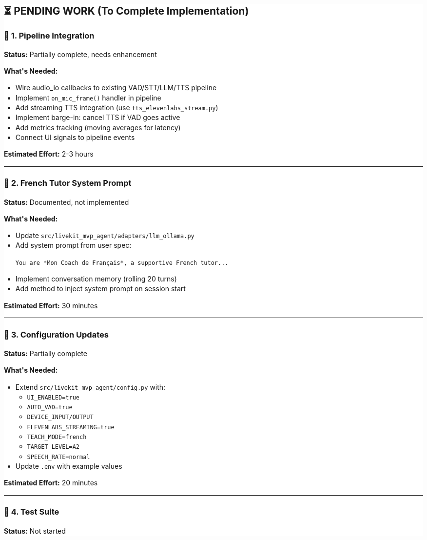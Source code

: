 ## ⏳ **PENDING WORK** (To Complete Implementation)

### 🔲 **1. Pipeline Integration**
**Status:** Partially complete, needs enhancement

**What's Needed:**
- Wire audio_io callbacks to existing VAD/STT/LLM/TTS pipeline
- Implement `on_mic_frame()` handler in pipeline
- Add streaming TTS integration (use `tts_elevenlabs_stream.py`)
- Implement barge-in: cancel TTS if VAD goes active
- Add metrics tracking (moving averages for latency)
- Connect UI signals to pipeline events

**Estimated Effort:** 2-3 hours

---

### 🔲 **2. French Tutor System Prompt**
**Status:** Documented, not implemented

**What's Needed:**
- Update `src/livekit_mvp_agent/adapters/llm_ollama.py`
- Add system prompt from user spec:
  ```
  You are *Mon Coach de Français*, a supportive French tutor...
  ```
- Implement conversation memory (rolling 20 turns)
- Add method to inject system prompt on session start

**Estimated Effort:** 30 minutes

---

### 🔲 **3. Configuration Updates**
**Status:** Partially complete

**What's Needed:**
- Extend `src/livekit_mvp_agent/config.py` with:
  - `UI_ENABLED=true`
  - `AUTO_VAD=true`
  - `DEVICE_INPUT/OUTPUT`
  - `ELEVENLABS_STREAMING=true`
  - `TEACH_MODE=french`
  - `TARGET_LEVEL=A2`
  - `SPEECH_RATE=normal`
- Update `.env` with example values

**Estimated Effort:** 20 minutes

---

### 🔲 **4. Test Suite**
**Status:** Not started
